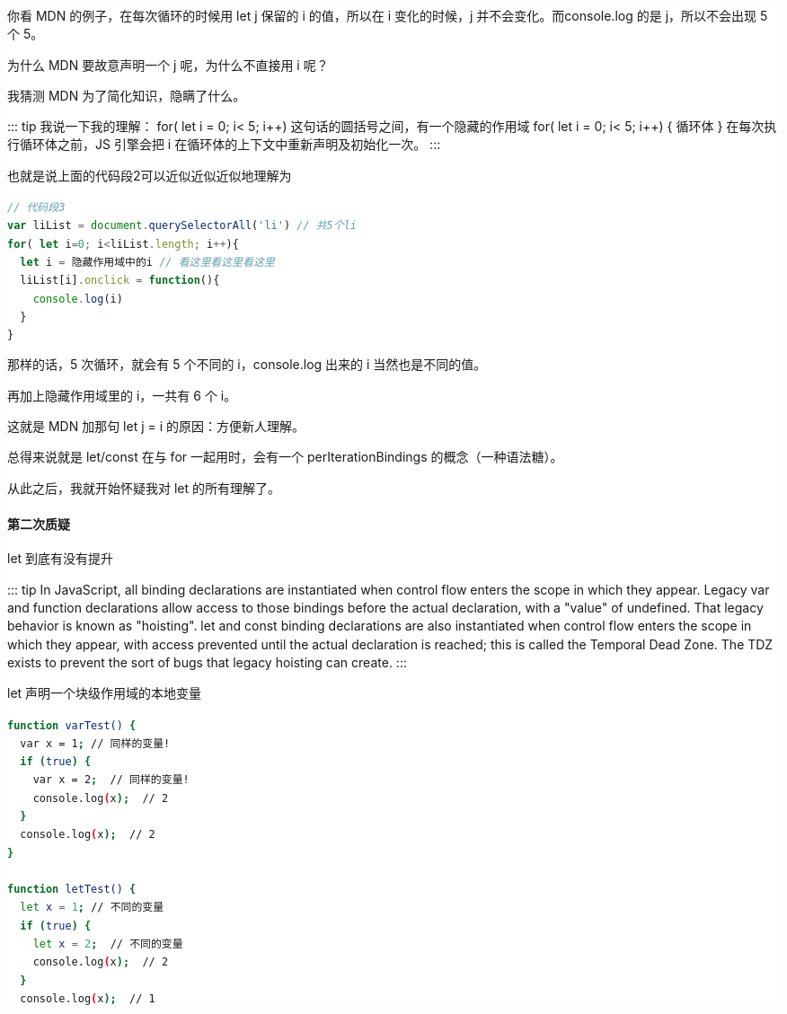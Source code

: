 
你看 MDN 的例子，在每次循环的时候用 let j 保留的 i 的值，所以在 i 变化的时候，j 并不会变化。而console.log 的是 j，所以不会出现 5 个 5。

为什么 MDN 要故意声明一个 j 呢，为什么不直接用 i 呢？

我猜测 MDN 为了简化知识，隐瞒了什么。


::: tip 我说一下我的理解：
for( let i = 0; i< 5; i++) 这句话的圆括号之间，有一个隐藏的作用域
for( let i = 0; i< 5; i++) { 循环体 } 在每次执行循环体之前，JS 引擎会把 i 在循环体的上下文中重新声明及初始化一次。
:::

也就是说上面的代码段2可以近似近似近似地理解为

``` js
// 代码段3
var liList = document.querySelectorAll('li') // 共5个li
for( let i=0; i<liList.length; i++){
  let i = 隐藏作用域中的i // 看这里看这里看这里
  liList[i].onclick = function(){
    console.log(i)
  }
}
```

那样的话，5 次循环，就会有 5 个不同的 i，console.log 出来的 i 当然也是不同的值。

再加上隐藏作用域里的 i，一共有 6 个 i。

这就是 MDN 加那句 let j = i 的原因：方便新人理解。

总得来说就是 let/const 在与 for 一起用时，会有一个 perIterationBindings 的概念（一种语法糖）。

从此之后，我就开始怀疑我对 let 的所有理解了。

#### 第二次质疑

let 到底有没有提升


::: tip
In JavaScript, all binding declarations are instantiated when control flow enters the scope in which they appear. 
Legacy var and function declarations allow access to those bindings before the actual declaration, 
with a "value" of undefined. That legacy behavior is known as "hoisting". 
let and const binding declarations are also instantiated when control flow enters the scope in which they appear, 
with access prevented until the actual declaration is reached; this is called the Temporal Dead Zone. 
The TDZ exists to prevent the sort of bugs that legacy hoisting can create.
:::

let 声明一个块级作用域的本地变量
``` bash
function varTest() {
  var x = 1; // 同样的变量!
  if (true) {
    var x = 2;  // 同样的变量!
    console.log(x);  // 2
  }
  console.log(x);  // 2
}

function letTest() {
  let x = 1; // 不同的变量
  if (true) {
    let x = 2;  // 不同的变量
    console.log(x);  // 2
  }
  console.log(x);  // 1
```